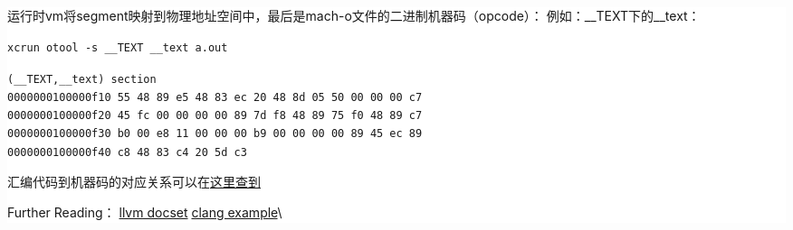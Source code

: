 运行时vm将segment映射到物理地址空间中，最后是mach-o文件的二进制机器码（opcode）：
例如：__TEXT下的__text：

<code>xcrun otool -s __TEXT __text a.out </code>

```
(__TEXT,__text) section
0000000100000f10 55 48 89 e5 48 83 ec 20 48 8d 05 50 00 00 00 c7 
0000000100000f20 45 fc 00 00 00 00 89 7d f8 48 89 75 f0 48 89 c7 
0000000100000f30 b0 00 e8 11 00 00 00 b9 00 00 00 00 89 45 ec 89 
0000000100000f40 c8 48 83 c4 20 5d c3 
```

汇编代码到机器码的对应关系可以在<a href="http://download.intel.com/products/processor/manual/325462.pdf">这里查到</a>

Further Reading：
<a href="http://llvm.org/docs/">llvm docset</a>
<a href="http://llvm.org/docs/GettingStarted.html#example-with-clang">clang example</a>\